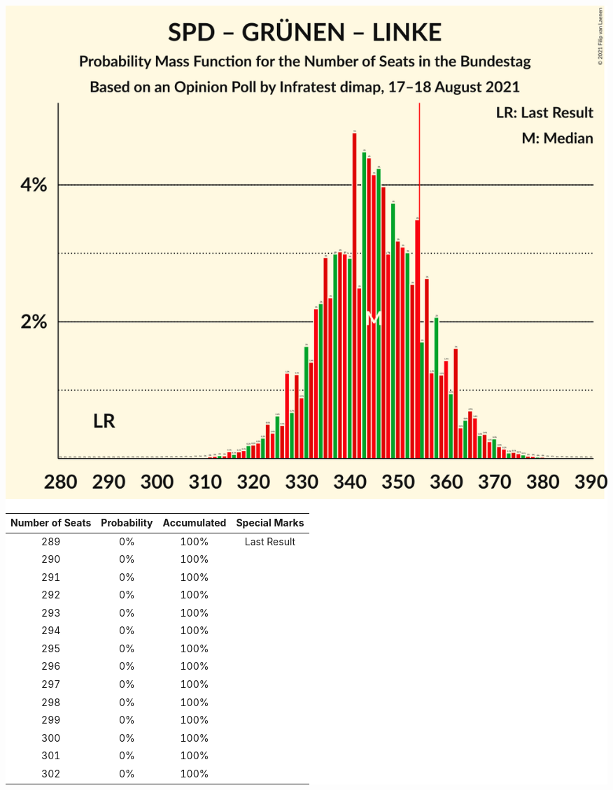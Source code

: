 ![Graph with seats probability mass function not yet produced](2021-08-18-Infratestdimap-coalitions-seats-pmf-spd–grünen–linke.png "Seats Probability Mass Function")

| Number of Seats | Probability | Accumulated | Special Marks |
|:---------------:|:-----------:|:-----------:|:-------------:|
| 289 | 0% | 100% | Last Result |
| 290 | 0% | 100% |  |
| 291 | 0% | 100% |  |
| 292 | 0% | 100% |  |
| 293 | 0% | 100% |  |
| 294 | 0% | 100% |  |
| 295 | 0% | 100% |  |
| 296 | 0% | 100% |  |
| 297 | 0% | 100% |  |
| 298 | 0% | 100% |  |
| 299 | 0% | 100% |  |
| 300 | 0% | 100% |  |
| 301 | 0% | 100% |  |
| 302 | 0% | 100% |  |